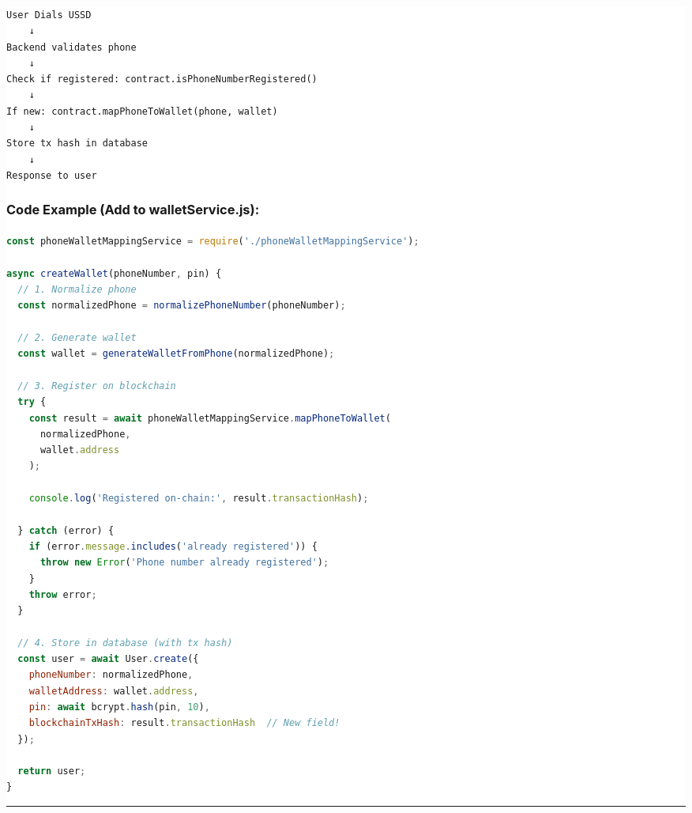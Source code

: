 ```
User Dials USSD
    ↓
Backend validates phone
    ↓
Check if registered: contract.isPhoneNumberRegistered()
    ↓
If new: contract.mapPhoneToWallet(phone, wallet)
    ↓
Store tx hash in database
    ↓
Response to user
```

### Code Example (Add to walletService.js):

```javascript
const phoneWalletMappingService = require('./phoneWalletMappingService');

async createWallet(phoneNumber, pin) {
  // 1. Normalize phone
  const normalizedPhone = normalizePhoneNumber(phoneNumber);

  // 2. Generate wallet
  const wallet = generateWalletFromPhone(normalizedPhone);

  // 3. Register on blockchain
  try {
    const result = await phoneWalletMappingService.mapPhoneToWallet(
      normalizedPhone,
      wallet.address
    );

    console.log('Registered on-chain:', result.transactionHash);

  } catch (error) {
    if (error.message.includes('already registered')) {
      throw new Error('Phone number already registered');
    }
    throw error;
  }

  // 4. Store in database (with tx hash)
  const user = await User.create({
    phoneNumber: normalizedPhone,
    walletAddress: wallet.address,
    pin: await bcrypt.hash(pin, 10),
    blockchainTxHash: result.transactionHash  // New field!
  });

  return user;
}
```

---